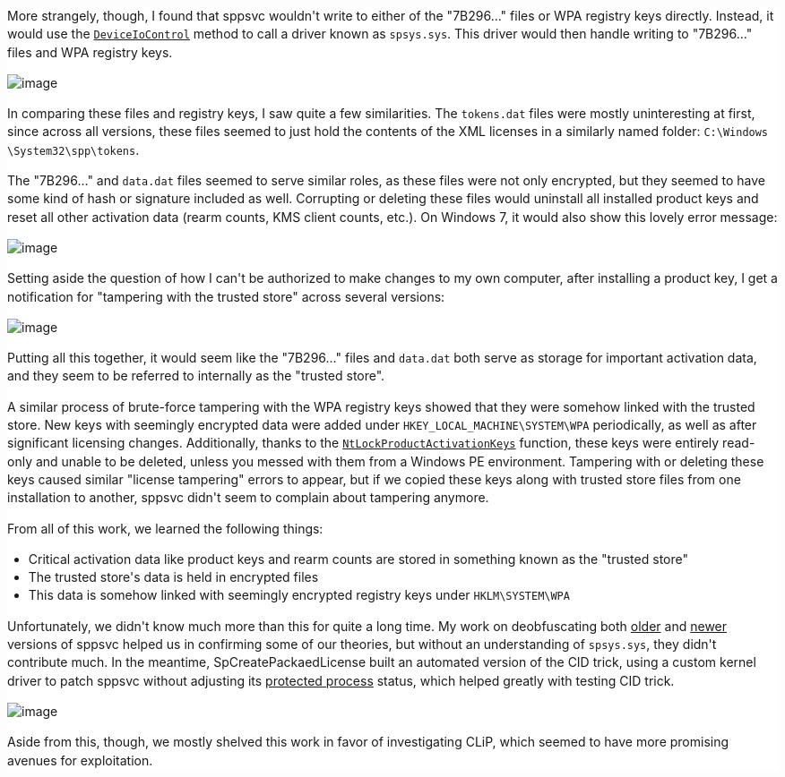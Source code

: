 More strangely, though, I found that sppsvc wouldn't write to either of the "7B296..." files or WPA registry keys directly. Instead, it would use the [`DeviceIoControl`](https://learn.microsoft.com/en-us/windows/win32/api/ioapiset/nf-ioapiset-deviceiocontrol) method to call a driver known as `spsys.sys`. This driver would then handle writing to "7B296..." files and WPA registry keys.

![image](./assets/tsf/procmon3.png)

In comparing these files and registry keys, I saw quite a few similarities. The `tokens.dat` files were mostly uninteresting at first, since across all versions, these files seemed to just hold the contents of the XML licenses in a similarly named folder: `C:\Windows\System32\spp\tokens`. 

The "7B296..." and `data.dat` files seemed to serve similar roles, as these files were not only encrypted, but they seemed to have some kind of hash or signature included as well. Corrupting or deleting these files would uninstall all installed product keys and reset all other activation data (rearm counts, KMS client counts, etc.). On Windows 7, it would also show this lovely error message:

![image](./assets/tsf/unauth_error.png)

Setting aside the question of how I can't be authorized to make changes to my own computer, after installing a product key, I get a notification for "tampering with the trusted store" across several versions:

![image](./assets/tsf/tamper.png)

Putting all this together, it would seem like the "7B296..." files and `data.dat` both serve as storage for important activation data, and they seem to be referred to internally as the "trusted store".

A similar process of brute-force tampering with the WPA registry keys showed that they were somehow linked with the trusted store. New keys with seemingly encrypted data were added under `HKEY_LOCAL_MACHINE\SYSTEM\WPA` periodically, as well as after significant licensing changes. Additionally, thanks to the [`NtLockProductActivationKeys`](https://www.tiraniddo.dev/2017/07/locking-your-registry-keys-for-fun-and.html) function, these keys were entirely read-only and unable to be deleted, unless you messed with them from a Windows PE environment. Tampering with or deleting these keys caused similar "license tampering" errors to appear, but if we copied these keys along with trusted store files from one installation to another, sppsvc didn't seem to complain about tampering anymore.

From all of this work, we learned the following things:

 - Critical activation data like product keys and rearm counts are stored in something known as the "trusted store"
 - The trusted store's data is held in encrypted files
 - This data is somehow linked with seemingly encrypted registry keys under `HKLM\SYSTEM\WPA`

Unfortunately, we didn't know much more than this for quite a long time. My work on deobfuscating both [older](https://github.com/UMSKT/peacestone) and [newer](https://github.com/WitherOrNot/warbird-docs) versions of sppsvc helped us in confirming some of our theories, but without an understanding of `spsys.sys`, they didn't contribute much. In the meantime, SpCreatePackaedLicense built an automated version of the CID trick, using a custom kernel driver to patch sppsvc without adjusting its [protected process](https://www.alex-ionescu.com/why-protected-processes-are-a-bad-idea/) status, which helped greatly with testing CID trick. 

![image](./assets/tsf/miieow1.png)

Aside from this, though, we mostly shelved this work in favor of investigating CLiP, which seemed to have more promising avenues for exploitation.
